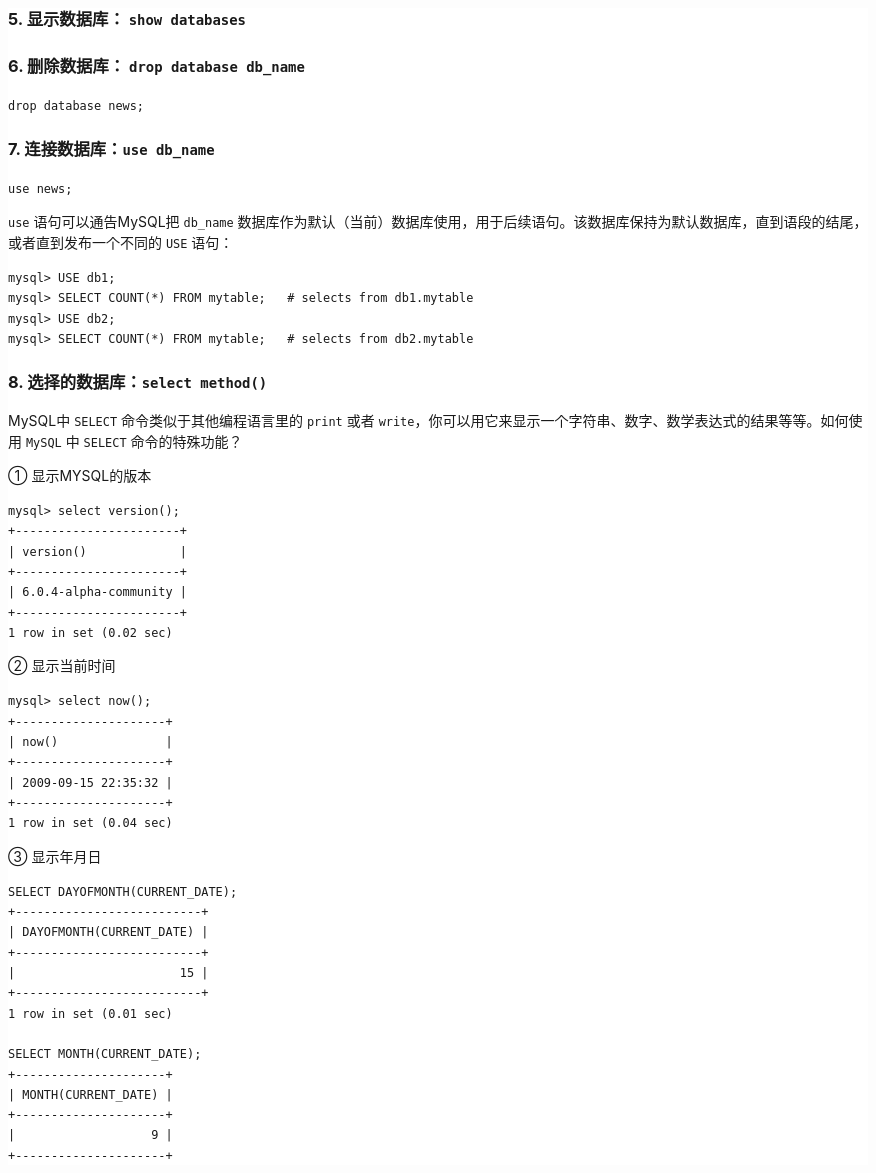 ### 5. 显示数据库： `show databases`

### 6. 删除数据库： `drop database db_name`

```mysql
drop database news;
```

### 7. 连接数据库：`use db_name`

```mysql
use news;
```

`use` 语句可以通告MySQL把 `db_name` 数据库作为默认（当前）数据库使用，用于后续语句。该数据库保持为默认数据库，直到语段的结尾，或者直到发布一个不同的 `USE` 语句：

```
mysql> USE db1;
mysql> SELECT COUNT(*) FROM mytable;   # selects from db1.mytable
mysql> USE db2;
mysql> SELECT COUNT(*) FROM mytable;   # selects from db2.mytable
```

### 8. 选择的数据库：`select method()`

MySQL中 `SELECT` 命令类似于其他编程语言里的 `print` 或者 `write`，你可以用它来显示一个字符串、数字、数学表达式的结果等等。如何使用 `MySQL` 中 `SELECT` 命令的特殊功能？

① 显示MYSQL的版本

```mysql
mysql> select version(); 
+-----------------------+ 
| version()             | 
+-----------------------+ 
| 6.0.4-alpha-community | 
+-----------------------+ 
1 row in set (0.02 sec) 
```

② 显示当前时间

```mysql
mysql> select now(); 
+---------------------+ 
| now()               | 
+---------------------+ 
| 2009-09-15 22:35:32 | 
+---------------------+ 
1 row in set (0.04 sec) 
```

③ 显示年月日

```mysql
SELECT DAYOFMONTH(CURRENT_DATE); 
+--------------------------+ 
| DAYOFMONTH(CURRENT_DATE) | 
+--------------------------+ 
|                       15 | 
+--------------------------+ 
1 row in set (0.01 sec) 
  
SELECT MONTH(CURRENT_DATE); 
+---------------------+ 
| MONTH(CURRENT_DATE) | 
+---------------------+ 
|                   9 | 
+---------------------+ 
```